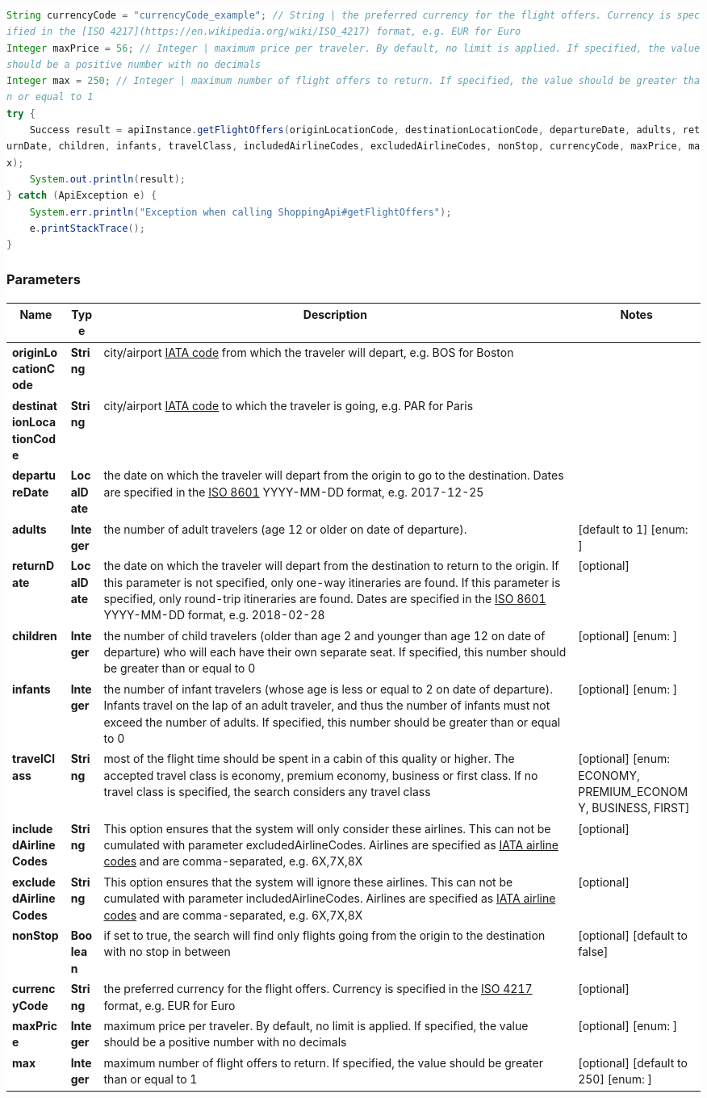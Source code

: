 ```java
String currencyCode = "currencyCode_example"; // String | the preferred currency for the flight offers. Currency is specified in the [ISO 4217](https://en.wikipedia.org/wiki/ISO_4217) format, e.g. EUR for Euro
Integer maxPrice = 56; // Integer | maximum price per traveler. By default, no limit is applied. If specified, the value should be a positive number with no decimals
Integer max = 250; // Integer | maximum number of flight offers to return. If specified, the value should be greater than or equal to 1
try {
    Success result = apiInstance.getFlightOffers(originLocationCode, destinationLocationCode, departureDate, adults, returnDate, children, infants, travelClass, includedAirlineCodes, excludedAirlineCodes, nonStop, currencyCode, maxPrice, max);
    System.out.println(result);
} catch (ApiException e) {
    System.err.println("Exception when calling ShoppingApi#getFlightOffers");
    e.printStackTrace();
}
```

### Parameters

Name | Type | Description  | Notes
------------- | ------------- | ------------- | -------------
 **originLocationCode** | **String**| city/airport [IATA code](http://www.iata.org/publications/Pages/code-search.aspx) from which the traveler will depart, e.g. BOS for Boston |
 **destinationLocationCode** | **String**| city/airport [IATA code](http://www.iata.org/publications/Pages/code-search.aspx) to which the traveler is going, e.g. PAR for Paris |
 **departureDate** | **LocalDate**| the date on which the traveler will depart from the origin to go to the destination. Dates are specified in the [ISO 8601](https://en.wikipedia.org/wiki/ISO_8601) YYYY-MM-DD format, e.g. 2017-12-25 |
 **adults** | **Integer**| the number of adult travelers (age 12 or older on date of departure). | [default to 1] [enum: ]
 **returnDate** | **LocalDate**| the date on which the traveler will depart from the destination to return to the origin. If this parameter is not specified, only one-way itineraries are found. If this parameter is specified, only round-trip itineraries are found. Dates are specified in the [ISO 8601](https://en.wikipedia.org/wiki/ISO_8601) YYYY-MM-DD format, e.g. 2018-02-28 | [optional]
 **children** | **Integer**| the number of child travelers (older than age 2 and younger than age 12 on date of departure) who will each have their own separate seat. If specified, this number should be greater than or equal to 0 | [optional] [enum: ]
 **infants** | **Integer**| the number of infant travelers (whose age is less or equal to 2 on date of departure). Infants travel on the lap of an adult traveler, and thus the number of infants must not exceed the number of adults. If specified, this number should be greater than or equal to 0 | [optional] [enum: ]
 **travelClass** | **String**| most of the flight time should be spent in a cabin of this quality or higher. The accepted travel class is economy, premium economy, business or first class. If no travel class is specified, the search considers any travel class | [optional] [enum: ECONOMY, PREMIUM_ECONOMY, BUSINESS, FIRST]
 **includedAirlineCodes** | **String**| This option ensures that the system will only consider these airlines. This can not be cumulated with parameter excludedAirlineCodes.  Airlines are specified as [IATA airline codes](http://www.iata.org/publications/Pages/code-search.aspx) and are comma-separated, e.g. 6X,7X,8X  | [optional]
 **excludedAirlineCodes** | **String**| This option ensures that the system will ignore these airlines. This can not be cumulated with parameter includedAirlineCodes.  Airlines are specified as [IATA airline codes](http://www.iata.org/publications/Pages/code-search.aspx) and are comma-separated, e.g. 6X,7X,8X  | [optional]
 **nonStop** | **Boolean**| if set to true, the search will find only flights going from the origin to the destination with no stop in between | [optional] [default to false]
 **currencyCode** | **String**| the preferred currency for the flight offers. Currency is specified in the [ISO 4217](https://en.wikipedia.org/wiki/ISO_4217) format, e.g. EUR for Euro | [optional]
 **maxPrice** | **Integer**| maximum price per traveler. By default, no limit is applied. If specified, the value should be a positive number with no decimals | [optional] [enum: ]
 **max** | **Integer**| maximum number of flight offers to return. If specified, the value should be greater than or equal to 1 | [optional] [default to 250] [enum: ]
